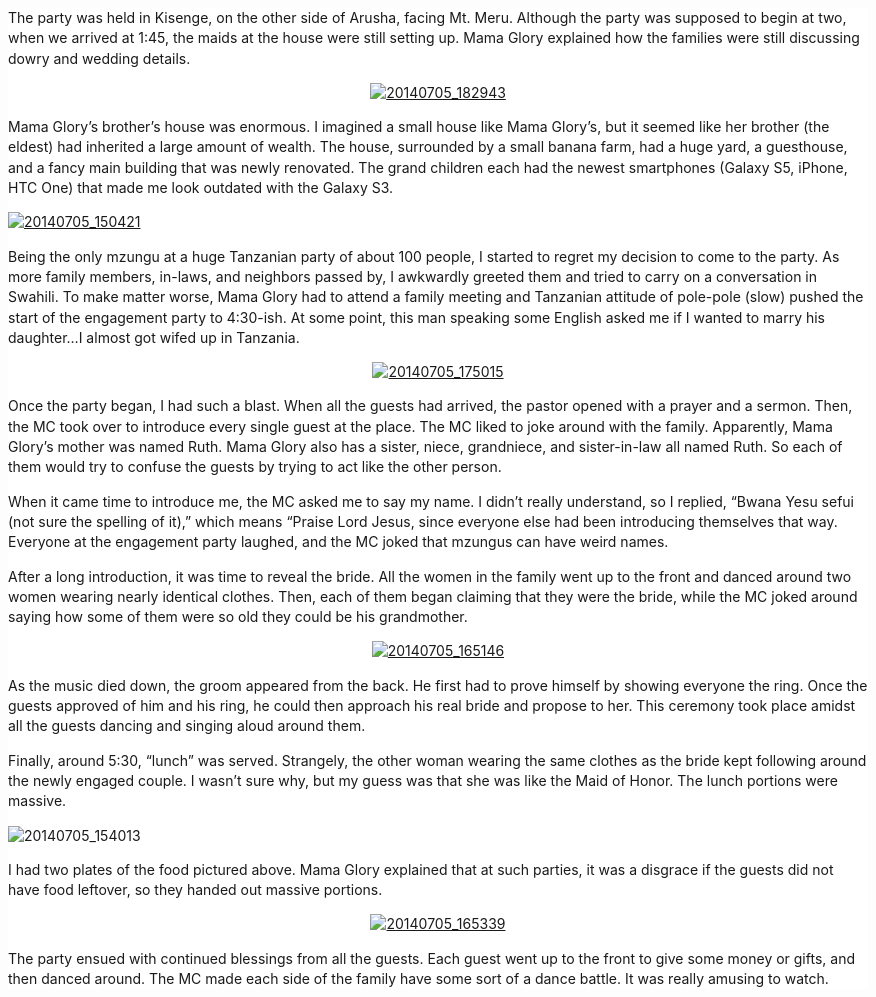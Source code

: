 The party was held in Kisenge, on the other side of Arusha, facing Mt. Meru. Although the party was supposed to begin at two, when we arrived at 1:45, the maids at the house were still setting up. Mama Glory explained how the families were still discussing dowry and wedding details.
<p style="text-align:center;"><a href="https://yitaek.files.wordpress.com/2014/12/20140705_182943.jpg"><img class="alignnone size-medium wp-image-170" src="https://yitaek.files.wordpress.com/2014/12/20140705_182943.jpg?w=300" alt="20140705_182943" width="300" height="225" /></a></p>
Mama Glory’s brother’s house was enormous. I imagined a small house like Mama Glory’s, but it seemed like her brother (the eldest) had inherited a large amount of wealth. The house, surrounded by a small banana farm, had a huge yard, a guesthouse, and a fancy main building that was newly renovated. The grand children each had the newest smartphones (Galaxy S5, iPhone, HTC One) that made me look outdated with the Galaxy S3.

<a href="https://yitaek.files.wordpress.com/2014/12/20140705_150421.jpg"><img class="alignnone size-medium wp-image-171 aligncenter" src="https://yitaek.files.wordpress.com/2014/12/20140705_150421.jpg?w=300" alt="20140705_150421" width="300" height="225" /></a>

Being the only mzungu at a huge Tanzanian party of about 100 people, I started to regret my decision to come to the party. As more family members, in-laws, and neighbors passed by, I awkwardly greeted them and tried to carry on a conversation in Swahili. To make matter worse, Mama Glory had to attend a family meeting and Tanzanian attitude of pole-pole (slow) pushed the start of the engagement party to 4:30-ish. At some point, this man speaking some English asked me if I wanted to marry his daughter…I almost got wifed up in Tanzania.
<p style="text-align:center;"><a href="https://yitaek.files.wordpress.com/2014/12/20140705_175015.jpg"><img class="alignnone size-medium wp-image-172" src="https://yitaek.files.wordpress.com/2014/12/20140705_175015.jpg?w=300" alt="20140705_175015" width="300" height="225" /></a></p>
Once the party began, I had such a blast. When all the guests had arrived, the pastor opened with a prayer and a sermon. Then, the MC took over to introduce every single guest at the place. The MC liked to joke around with the family. Apparently, Mama Glory’s mother was named Ruth. Mama Glory also has a sister, niece, grandniece, and sister-in-law all named Ruth. So each of them would try to confuse the guests by trying to act like the other person.

When it came time to introduce me, the MC asked me to say my name. I didn’t really understand, so I replied, “Bwana Yesu sefui (not sure the spelling of it),” which means “Praise Lord Jesus, since everyone else had been introducing themselves that way. Everyone at the engagement party laughed, and the MC joked that mzungus can have weird names.

After a long introduction, it was time to reveal the bride. All the women in the family went up to the front and danced around two women wearing nearly identical clothes. Then, each of them began claiming that they were the bride, while the MC joked around saying how some of them were so old they could be his grandmother.
<p style="text-align:center;"><a href="https://yitaek.files.wordpress.com/2014/12/20140705_165146.jpg"><img class="alignnone size-medium wp-image-175" src="https://yitaek.files.wordpress.com/2014/12/20140705_165146.jpg?w=300" alt="20140705_165146" width="300" height="225" /></a></p>
As the music died down, the groom appeared from the back. He first had to prove himself by showing everyone the ring. Once the guests approved of him and his ring, he could then approach his real bride and propose to her. This ceremony took place amidst all the guests dancing and singing aloud around them.

Finally, around 5:30, “lunch” was served. Strangely, the other woman wearing the same clothes as the bride kept following around the newly engaged couple. I wasn’t sure why, but my guess was that she was like the Maid of Honor. The lunch portions were massive.

<img class="alignnone size-medium wp-image-174 aligncenter" src="https://yitaek.files.wordpress.com/2014/12/20140705_154013.jpg?w=300" alt="20140705_154013" width="300" height="225" />

I had two plates of the food pictured above. Mama Glory explained that at such parties, it was a disgrace if the guests did not have food leftover, so they handed out massive portions.
<p style="text-align:center;"><a href="https://yitaek.files.wordpress.com/2014/12/20140705_165339.jpg"><img class="alignnone size-medium wp-image-173" src="https://yitaek.files.wordpress.com/2014/12/20140705_165339.jpg?w=300" alt="20140705_165339" width="300" height="225" /></a></p>
The party ensued with continued blessings from all the guests. Each guest went up to the front to give some money or gifts, and then danced around. The MC made each side of the family have some sort of a dance battle. It was really amusing to watch.
